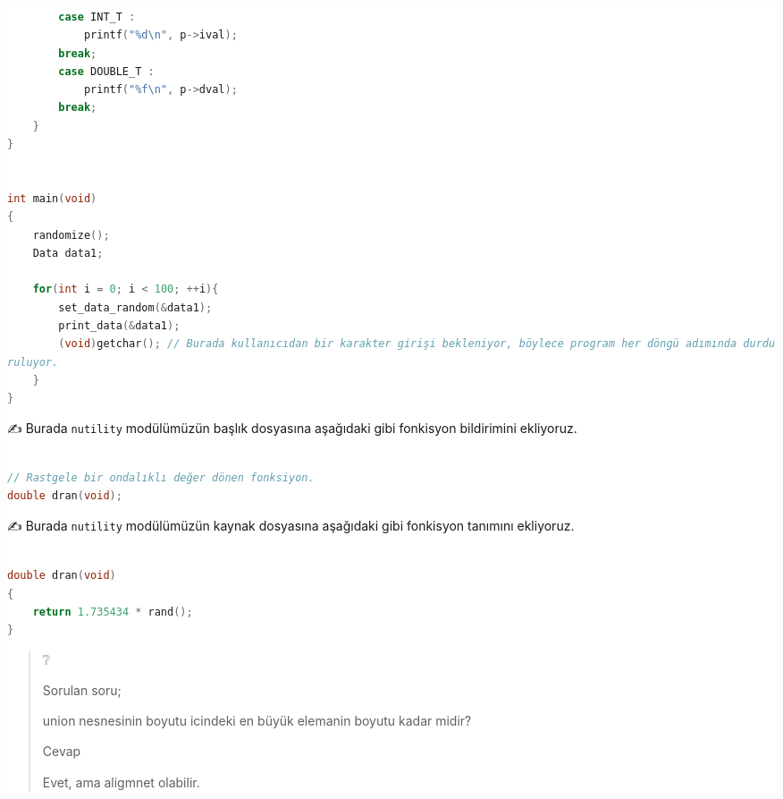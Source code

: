 ```C
        case INT_T : 
            printf("%d\n", p->ival);
        break;
        case DOUBLE_T : 
            printf("%f\n", p->dval);
        break;
    }
}


int main(void)
{
    randomize();
    Data data1;

    for(int i = 0; i < 100; ++i){
        set_data_random(&data1);
        print_data(&data1);
        (void)getchar(); // Burada kullanıcıdan bir karakter girişi bekleniyor, böylece program her döngü adımında durduruluyor.
    }
}
```



✍️ Burada `nutility` modülümüzün başlık dosyasına aşağıdaki gibi fonkisyon bildirimini ekliyoruz.
```C

// Rastgele bir ondalıklı değer dönen fonksiyon.
double dran(void);

```

✍️ Burada `nutility` modülümüzün kaynak dosyasına aşağıdaki gibi fonkisyon tanımını ekliyoruz.
```C

double dran(void)
{
    return 1.735434 * rand();
}

```


> ❔ 
> 
> Sorulan soru;
> 
> union nesnesinin boyutu icindeki  en büyük elemanin boyutu kadar midir?
> 
> Cevap
> 
> Evet, ama aligmnet olabilir.
